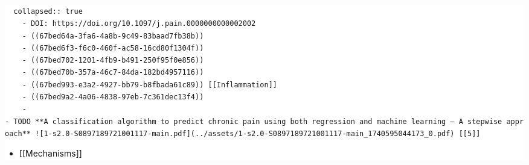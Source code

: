 	  collapsed:: true
		- DOI: https://doi.org/10.1097/j.pain.0000000000002002
		- ((67bed64a-3fa6-4a8b-9c49-83baad7fb38b))
		- ((67bed6f3-f6c0-460f-ac58-16cd80f1304f))
		- ((67bed702-1201-4fb9-b491-250f95f0e856))
		- ((67bed70b-357a-46c7-84da-182bd4957116))
		- ((67bed993-e3a2-4927-bb79-b8fbada61c89)) [[Inflammation]]
		- ((67bed9a2-4a06-4838-97eb-7c361dec13f4))
		-
	- TODO **A classification algorithm to predict chronic pain using both regression and machine learning – A stepwise approach** ![1-s2.0-S0897189721001117-main.pdf](../assets/1-s2.0-S0897189721001117-main_1740595044173_0.pdf) [[5]]
- [[Mechanisms]]